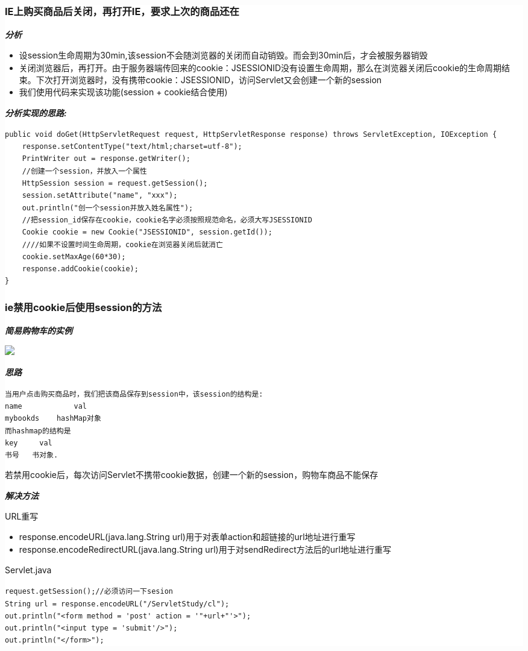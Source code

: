 ### IE上购买商品后关闭，再打开IE，要求上次的商品还在

***分析***

* 设session生命周期为30min,该session不会随浏览器的关闭而自动销毁。而会到30min后，才会被服务器销毁
* 关闭浏览器后，再打开。由于服务器端传回来的cookie：JSESSIONID没有设置生命周期，那么在浏览器关闭后cookie的生命周期结束。下次打开浏览器时，没有携带cookie：JSESSIONID，访问Servlet又会创建一个新的session
* 我们使用代码来实现该功能(session + cookie结合使用)

***分析实现的思路:***

	public void doGet(HttpServletRequest request, HttpServletResponse response) throws ServletException, IOException {
		response.setContentType("text/html;charset=utf-8");
		PrintWriter out = response.getWriter();
		//创建一个session，并放入一个属性
		HttpSession session = request.getSession();
		session.setAttribute("name", "xxx");
		out.println("创一个session并放入姓名属性");
		//把session_id保存在cookie，cookie名字必须按照规范命名，必须大写JSESSIONID
		Cookie cookie = new Cookie("JSESSIONID", session.getId());
		////如果不设置时间生命周期，cookie在浏览器关闭后就消亡
		cookie.setMaxAge(60*30);
		response.addCookie(cookie);
	}

### ie禁用cookie后使用session的方法

***简易购物车的实例***

![](http://i.imgur.com/mqreaNv.png)

***思路***

	当用户点击购买商品时，我们把该商品保存到session中，该session的结构是:
	name 			val
	mybookds    hashMap对象
	而hashmap的结构是	
	key 	val
	书号   书对象.

若禁用cookie后，每次访问Servlet不携带cookie数据，创建一个新的session，购物车商品不能保存

***解决方法***

URL重写

* response.encodeURL(java.lang.String url)用于对表单action和超链接的url地址进行重写
* response.encodeRedirectURL(java.lang.String url)用于对sendRedirect方法后的url地址进行重写

Servlet.java

	request.getSession();//必须访问一下sesion
	String url = response.encodeURL("/ServletStudy/cl");
	out.println("<form method = 'post' action = '"+url+"'>");
	out.println("<input type = 'submit'/>");
	out.println("</form>");
